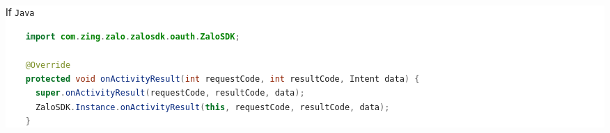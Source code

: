 If `Java`
```java
    import com.zing.zalo.zalosdk.oauth.ZaloSDK;

    @Override
    protected void onActivityResult(int requestCode, int resultCode, Intent data) {
      super.onActivityResult(requestCode, resultCode, data);
      ZaloSDK.Instance.onActivityResult(this, requestCode, resultCode, data);
    }
```

